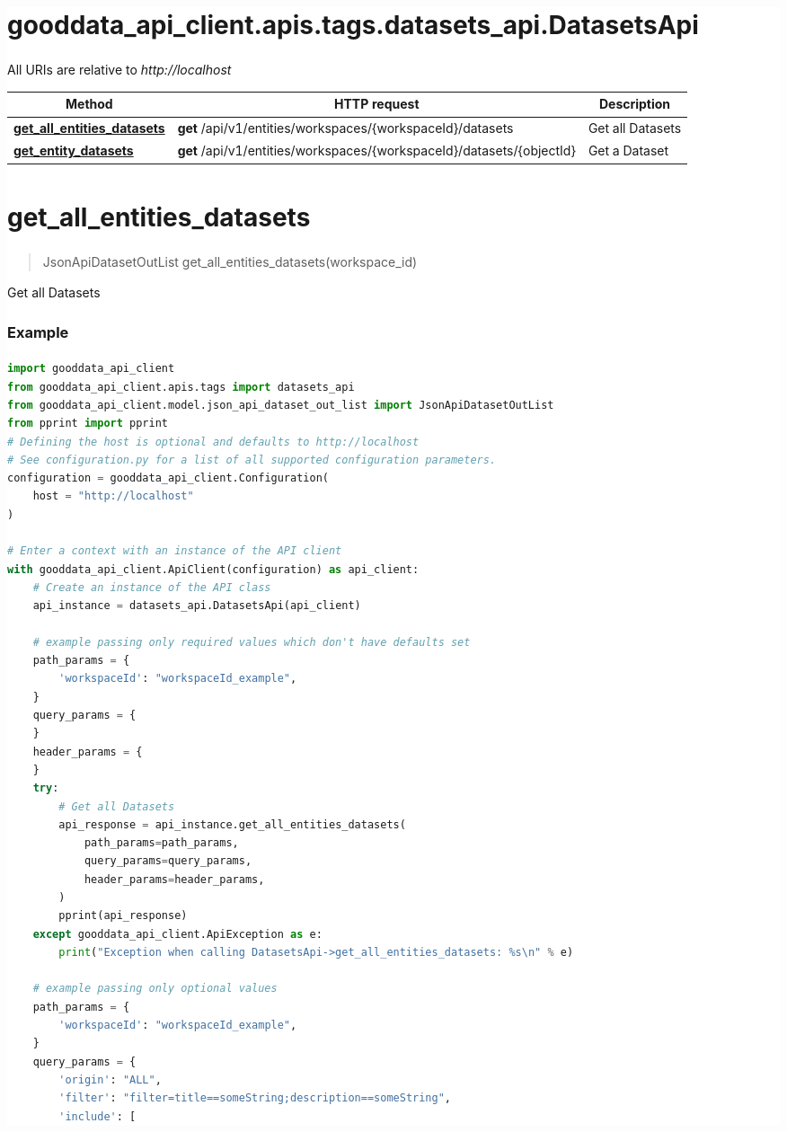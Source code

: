 <a id="__pageTop"></a>
# gooddata_api_client.apis.tags.datasets_api.DatasetsApi

All URIs are relative to *http://localhost*

Method | HTTP request | Description
------------- | ------------- | -------------
[**get_all_entities_datasets**](#get_all_entities_datasets) | **get** /api/v1/entities/workspaces/{workspaceId}/datasets | Get all Datasets
[**get_entity_datasets**](#get_entity_datasets) | **get** /api/v1/entities/workspaces/{workspaceId}/datasets/{objectId} | Get a Dataset

# **get_all_entities_datasets**
<a id="get_all_entities_datasets"></a>
> JsonApiDatasetOutList get_all_entities_datasets(workspace_id)

Get all Datasets

### Example

```python
import gooddata_api_client
from gooddata_api_client.apis.tags import datasets_api
from gooddata_api_client.model.json_api_dataset_out_list import JsonApiDatasetOutList
from pprint import pprint
# Defining the host is optional and defaults to http://localhost
# See configuration.py for a list of all supported configuration parameters.
configuration = gooddata_api_client.Configuration(
    host = "http://localhost"
)

# Enter a context with an instance of the API client
with gooddata_api_client.ApiClient(configuration) as api_client:
    # Create an instance of the API class
    api_instance = datasets_api.DatasetsApi(api_client)

    # example passing only required values which don't have defaults set
    path_params = {
        'workspaceId': "workspaceId_example",
    }
    query_params = {
    }
    header_params = {
    }
    try:
        # Get all Datasets
        api_response = api_instance.get_all_entities_datasets(
            path_params=path_params,
            query_params=query_params,
            header_params=header_params,
        )
        pprint(api_response)
    except gooddata_api_client.ApiException as e:
        print("Exception when calling DatasetsApi->get_all_entities_datasets: %s\n" % e)

    # example passing only optional values
    path_params = {
        'workspaceId': "workspaceId_example",
    }
    query_params = {
        'origin': "ALL",
        'filter': "filter=title==someString;description==someString",
        'include': [
```